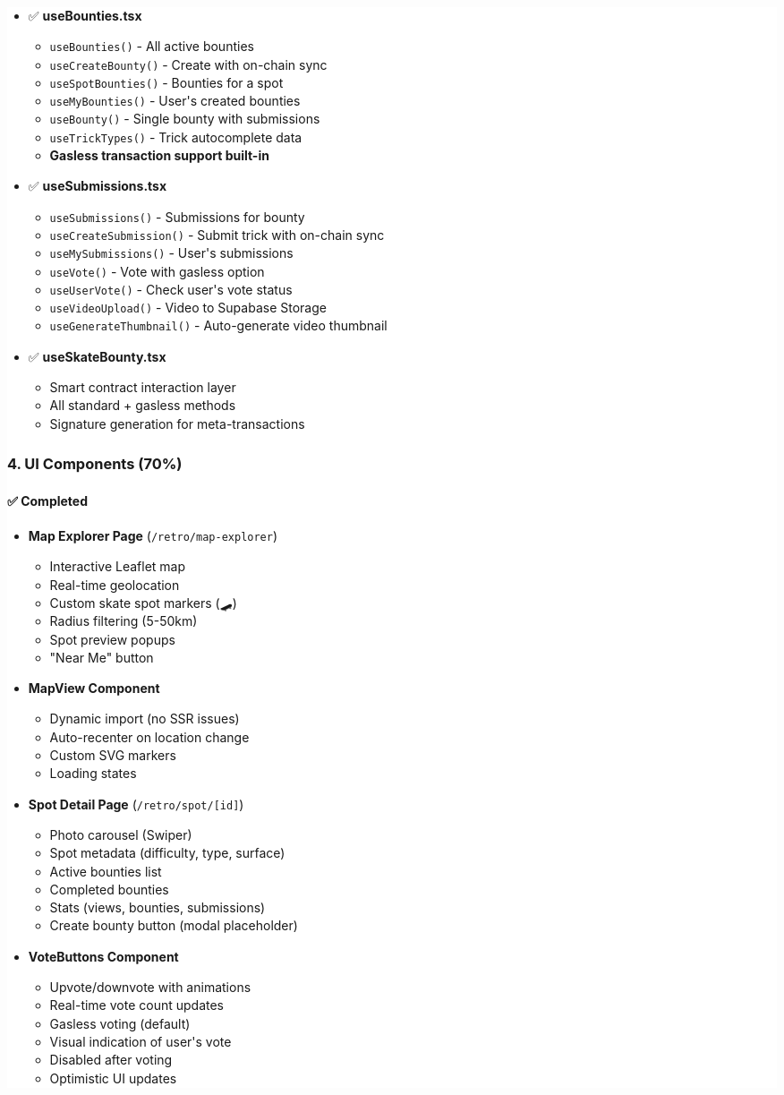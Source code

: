 - ✅ **useBounties.tsx**
  - `useBounties()` - All active bounties
  - `useCreateBounty()` - Create with on-chain sync
  - `useSpotBounties()` - Bounties for a spot
  - `useMyBounties()` - User's created bounties
  - `useBounty()` - Single bounty with submissions
  - `useTrickTypes()` - Trick autocomplete data
  - **Gasless transaction support built-in**

- ✅ **useSubmissions.tsx**
  - `useSubmissions()` - Submissions for bounty
  - `useCreateSubmission()` - Submit trick with on-chain sync
  - `useMySubmissions()` - User's submissions
  - `useVote()` - Vote with gasless option
  - `useUserVote()` - Check user's vote status
  - `useVideoUpload()` - Video to Supabase Storage
  - `useGenerateThumbnail()` - Auto-generate video thumbnail

- ✅ **useSkateBounty.tsx**
  - Smart contract interaction layer
  - All standard + gasless methods
  - Signature generation for meta-transactions

### 4. UI Components (70%)

#### ✅ Completed
- **Map Explorer Page** (`/retro/map-explorer`)
  - Interactive Leaflet map
  - Real-time geolocation
  - Custom skate spot markers (🛹)
  - Radius filtering (5-50km)
  - Spot preview popups
  - "Near Me" button

- **MapView Component**
  - Dynamic import (no SSR issues)
  - Auto-recenter on location change
  - Custom SVG markers
  - Loading states

- **Spot Detail Page** (`/retro/spot/[id]`)
  - Photo carousel (Swiper)
  - Spot metadata (difficulty, type, surface)
  - Active bounties list
  - Completed bounties
  - Stats (views, bounties, submissions)
  - Create bounty button (modal placeholder)

- **VoteButtons Component**
  - Upvote/downvote with animations
  - Real-time vote count updates
  - Gasless voting (default)
  - Visual indication of user's vote
  - Disabled after voting
  - Optimistic UI updates
